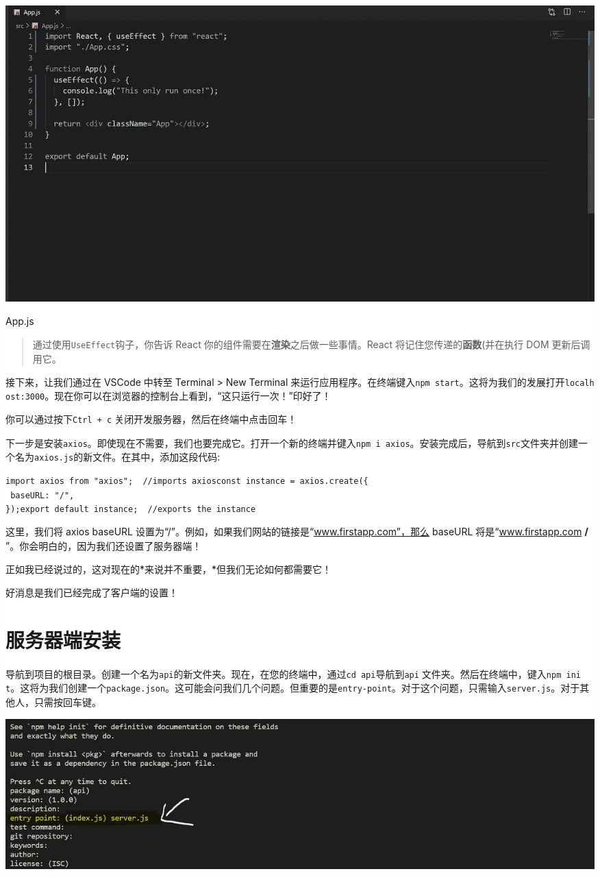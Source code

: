 ![](img/55d227c979a2d12c471d06ee6dc1f8cc.png)

App.js

> 通过使用`UseEffect`钩子，你告诉 React 你的组件需要在**渲染**之后做一些事情。React 将记住您传递的**函数**(并在执行 DOM 更新后调用它。

接下来，让我们通过在 VSCode 中转至 Terminal > New Terminal 来运行应用程序。在终端键入`npm start`。这将为我们的发展打开`localhost:3000`。现在你可以在浏览器的控制台上看到，“这只运行一次！”印好了！

你可以通过按下`Ctrl + c` 关闭开发服务器，然后在终端中点击回车！

下一步是安装`axios`。即使现在不需要，我们也要完成它。打开一个新的终端并键入`npm i axios`。安装完成后，导航到`src`文件夹并创建一个名为`axios.js`的新文件。在其中，添加这段代码:

```
import axios from "axios";  //imports axiosconst instance = axios.create({
 baseURL: "/",
});export default instance;  //exports the instance
```

这里，我们将 axios baseURL 设置为“/”。例如，如果我们网站的链接是“www.firstapp.com”，那么 baseURL 将是“www.firstapp.com **/** ”。你会明白的，因为我们还设置了服务器端！

正如我已经说过的，这对现在的*来说并不重要，*但我们无论如何都需要它！

好消息是我们已经完成了客户端的设置！

# 服务器端安装

导航到项目的根目录。创建一个名为`api`的新文件夹。现在，在您的终端中，通过`cd api`导航到`api` 文件夹。然后在终端中，键入`npm init`。这将为我们创建一个`package.json`。这可能会问我们几个问题。但重要的是`entry-point`。对于这个问题，只需输入`server.js`。对于其他人，只需按回车键。

![](img/d17cb126ef5fb8dc36ea9ebe7da6e5b9.png)
